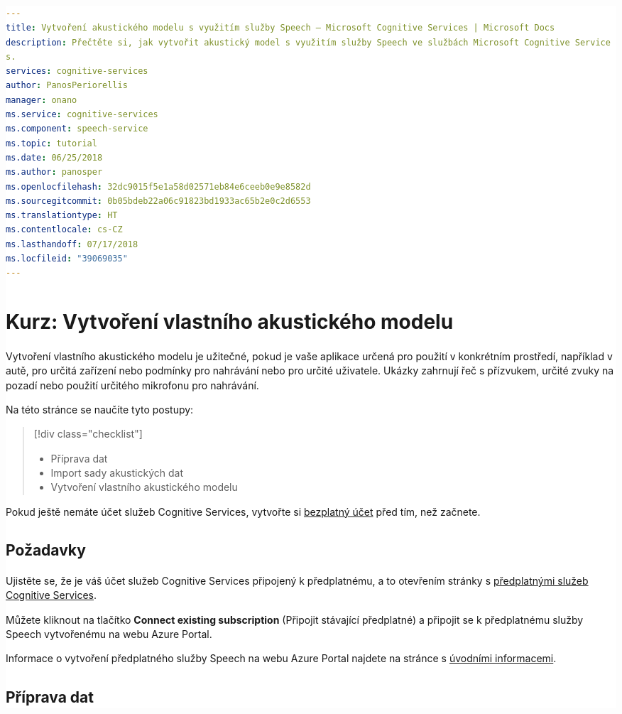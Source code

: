 ```yaml
---
title: Vytvoření akustického modelu s využitím služby Speech – Microsoft Cognitive Services | Microsoft Docs
description: Přečtěte si, jak vytvořit akustický model s využitím služby Speech ve službách Microsoft Cognitive Services.
services: cognitive-services
author: PanosPeriorellis
manager: onano
ms.service: cognitive-services
ms.component: speech-service
ms.topic: tutorial
ms.date: 06/25/2018
ms.author: panosper
ms.openlocfilehash: 32dc9015f5e1a58d02571eb84e6ceeb0e9e8582d
ms.sourcegitcommit: 0b05bdeb22a06c91823bd1933ac65b2e0c2d6553
ms.translationtype: HT
ms.contentlocale: cs-CZ
ms.lasthandoff: 07/17/2018
ms.locfileid: "39069035"
---
```

# <a name="tutorial-create-a-custom-acoustic-model"></a>Kurz: Vytvoření vlastního akustického modelu

Vytvoření vlastního akustického modelu je užitečné, pokud je vaše aplikace určená pro použití v konkrétním prostředí, například v autě, pro určitá zařízení nebo podmínky pro nahrávání nebo pro určité uživatele. Ukázky zahrnují řeč s přízvukem, určité zvuky na pozadí nebo použití určitého mikrofonu pro nahrávání.

Na této stránce se naučíte tyto postupy:
> [!div class="checklist"]
> * Příprava dat
> * Import sady akustických dat
> * Vytvoření vlastního akustického modelu

Pokud ještě nemáte účet služeb Cognitive Services, vytvořte si [bezplatný účet](https://azure.microsoft.com/try/cognitive-services) před tím, než začnete.

## <a name="prerequisites"></a>Požadavky

Ujistěte se, že je váš účet služeb Cognitive Services připojený k předplatnému, a to otevřením stránky s [předplatnými služeb Cognitive Services](https://customspeech.ai/Subscriptions).

Můžete kliknout na tlačítko **Connect existing subscription** (Připojit stávající předplatné) a připojit se k předplatnému služby Speech vytvořenému na webu Azure Portal.

Informace o vytvoření předplatného služby Speech na webu Azure Portal najdete na stránce s [úvodními informacemi](get-started.md).

## <a name="prepare-the-data"></a>Příprava dat
